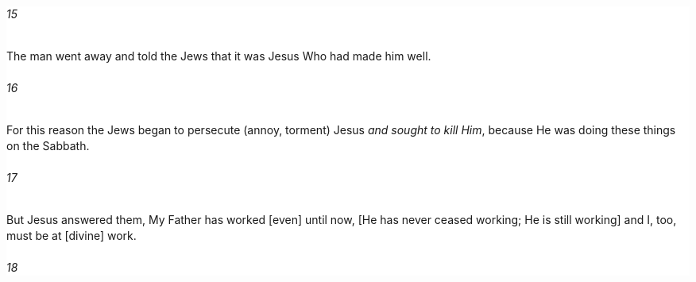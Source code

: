 











###### 15 






The man went away and told the Jews that it was Jesus Who had made him well. 













###### 16 






For this reason the Jews began to persecute (annoy, torment) Jesus _and sought to kill Him_, because He was doing these things on the Sabbath. 













###### 17 






But Jesus answered them, My Father has worked [even] until now, [He has never ceased working; He is still working] and I, too, must be at [divine] work. 













###### 18 





